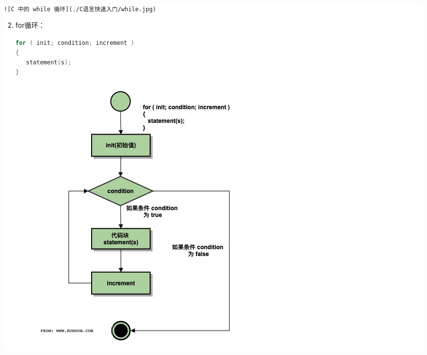    ![C 中的 while 循环](./C语言快速入门/while.jpg) 

2. for循环：

   ```c
   for ( init; condition; increment )
   {
      statement(s);
   }
   ```

    ![C 中的 for 循环](./C语言快速入门/for.jpg) 
